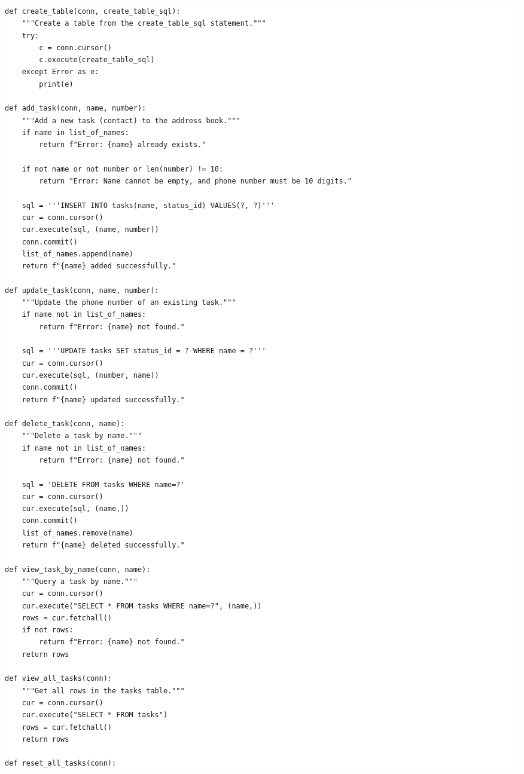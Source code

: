 ```
def create_table(conn, create_table_sql):
    """Create a table from the create_table_sql statement."""
    try:
        c = conn.cursor()
        c.execute(create_table_sql)
    except Error as e:
        print(e)

def add_task(conn, name, number):
    """Add a new task (contact) to the address book."""
    if name in list_of_names:
        return f"Error: {name} already exists."

    if not name or not number or len(number) != 10:
        return "Error: Name cannot be empty, and phone number must be 10 digits."

    sql = '''INSERT INTO tasks(name, status_id) VALUES(?, ?)'''
    cur = conn.cursor()
    cur.execute(sql, (name, number))
    conn.commit()
    list_of_names.append(name)
    return f"{name} added successfully."

def update_task(conn, name, number):
    """Update the phone number of an existing task."""
    if name not in list_of_names:
        return f"Error: {name} not found."

    sql = '''UPDATE tasks SET status_id = ? WHERE name = ?'''
    cur = conn.cursor()
    cur.execute(sql, (number, name))
    conn.commit()
    return f"{name} updated successfully."

def delete_task(conn, name):
    """Delete a task by name."""
    if name not in list_of_names:
        return f"Error: {name} not found."

    sql = 'DELETE FROM tasks WHERE name=?'
    cur = conn.cursor()
    cur.execute(sql, (name,))
    conn.commit()
    list_of_names.remove(name)
    return f"{name} deleted successfully."

def view_task_by_name(conn, name):
    """Query a task by name."""
    cur = conn.cursor()
    cur.execute("SELECT * FROM tasks WHERE name=?", (name,))
    rows = cur.fetchall()
    if not rows:
        return f"Error: {name} not found."
    return rows

def view_all_tasks(conn):
    """Get all rows in the tasks table."""
    cur = conn.cursor()
    cur.execute("SELECT * FROM tasks")
    rows = cur.fetchall()
    return rows

def reset_all_tasks(conn):
```